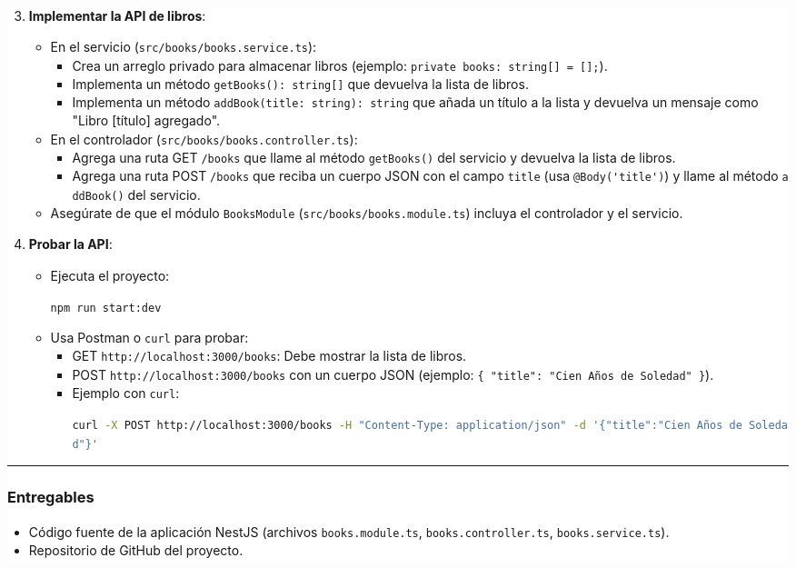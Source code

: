 3. **Implementar la API de libros**:
   - En el servicio (`src/books/books.service.ts`):
     - Crea un arreglo privado para almacenar libros (ejemplo: `private books: string[] = [];`).
     - Implementa un método `getBooks(): string[]` que devuelva la lista de libros.
     - Implementa un método `addBook(title: string): string` que añada un título a la lista y devuelva un mensaje como "Libro [título] agregado".
   - En el controlador (`src/books/books.controller.ts`):
     - Agrega una ruta GET `/books` que llame al método `getBooks()` del servicio y devuelva la lista de libros.
     - Agrega una ruta POST `/books` que reciba un cuerpo JSON con el campo `title` (usa `@Body('title')`) y llame al método `addBook()` del servicio.
   - Asegúrate de que el módulo `BooksModule` (`src/books/books.module.ts`) incluya el controlador y el servicio.

4. **Probar la API**:
   - Ejecuta el proyecto:
     ```bash
     npm run start:dev
     ```
   - Usa Postman o `curl` para probar:
     - GET `http://localhost:3000/books`: Debe mostrar la lista de libros.
     - POST `http://localhost:3000/books` con un cuerpo JSON (ejemplo: `{ "title": "Cien Años de Soledad" }`).
     - Ejemplo con `curl`:
       ```bash
       curl -X POST http://localhost:3000/books -H "Content-Type: application/json" -d '{"title":"Cien Años de Soledad"}'
       ```

---

### Entregables
- Código fuente de la aplicación NestJS (archivos `books.module.ts`, `books.controller.ts`, `books.service.ts`).
- Repositorio de GitHub del proyecto.